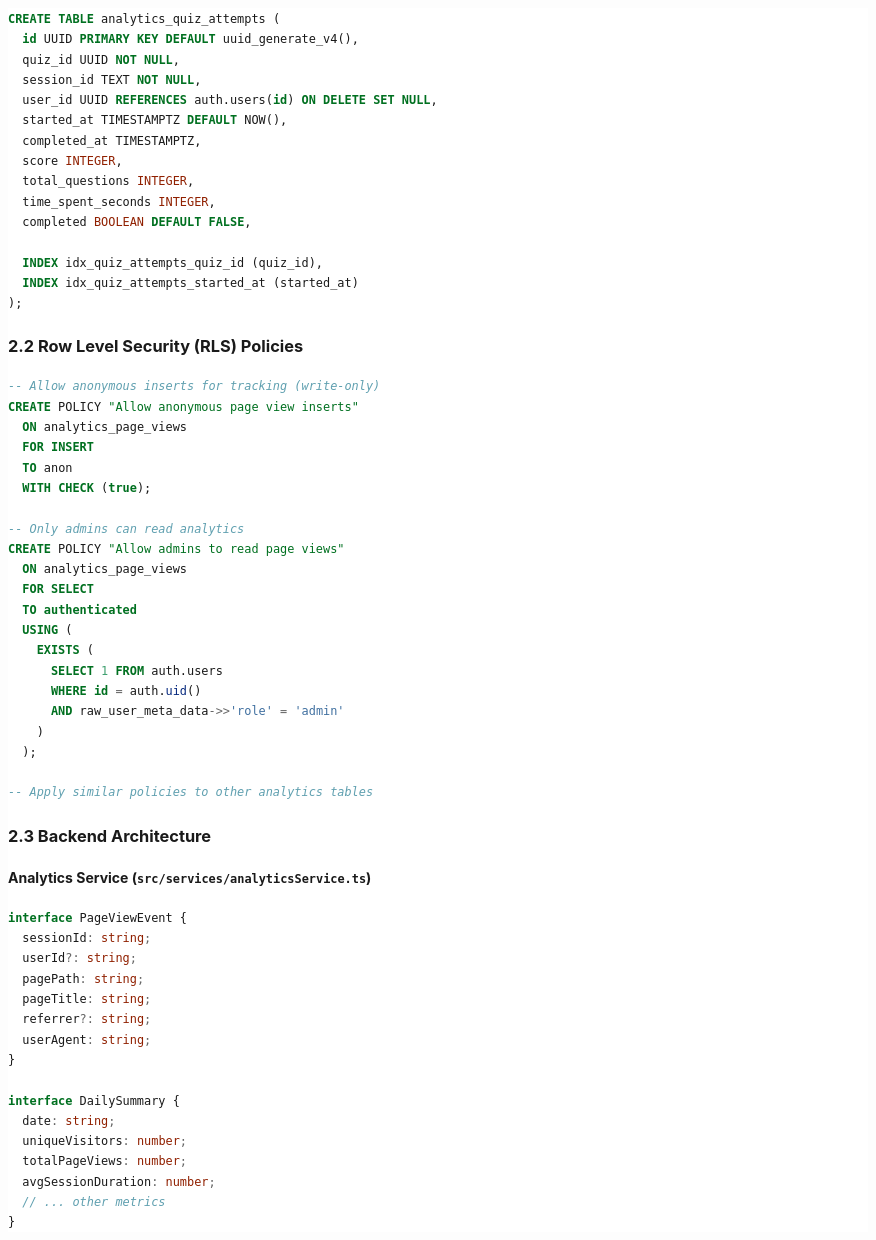```sql
CREATE TABLE analytics_quiz_attempts (
  id UUID PRIMARY KEY DEFAULT uuid_generate_v4(),
  quiz_id UUID NOT NULL,
  session_id TEXT NOT NULL,
  user_id UUID REFERENCES auth.users(id) ON DELETE SET NULL,
  started_at TIMESTAMPTZ DEFAULT NOW(),
  completed_at TIMESTAMPTZ,
  score INTEGER,
  total_questions INTEGER,
  time_spent_seconds INTEGER,
  completed BOOLEAN DEFAULT FALSE,

  INDEX idx_quiz_attempts_quiz_id (quiz_id),
  INDEX idx_quiz_attempts_started_at (started_at)
);
```

### 2.2 Row Level Security (RLS) Policies

```sql
-- Allow anonymous inserts for tracking (write-only)
CREATE POLICY "Allow anonymous page view inserts"
  ON analytics_page_views
  FOR INSERT
  TO anon
  WITH CHECK (true);

-- Only admins can read analytics
CREATE POLICY "Allow admins to read page views"
  ON analytics_page_views
  FOR SELECT
  TO authenticated
  USING (
    EXISTS (
      SELECT 1 FROM auth.users
      WHERE id = auth.uid()
      AND raw_user_meta_data->>'role' = 'admin'
    )
  );

-- Apply similar policies to other analytics tables
```

### 2.3 Backend Architecture

#### Analytics Service (`src/services/analyticsService.ts`)

```typescript
interface PageViewEvent {
  sessionId: string;
  userId?: string;
  pagePath: string;
  pageTitle: string;
  referrer?: string;
  userAgent: string;
}

interface DailySummary {
  date: string;
  uniqueVisitors: number;
  totalPageViews: number;
  avgSessionDuration: number;
  // ... other metrics
}
```